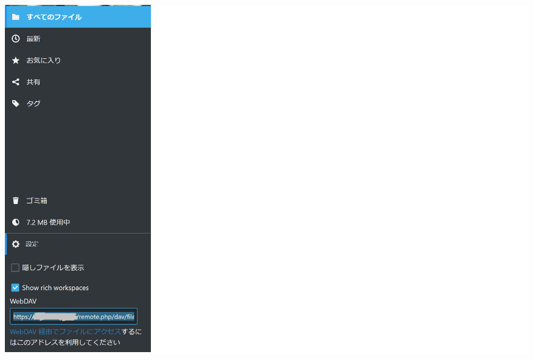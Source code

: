 <img src="https://raw.githubusercontent.com/legitwhiz/legitwhiz.github.io/master/technology_memo/images/WebDAV/webdav004.png" width="240">
